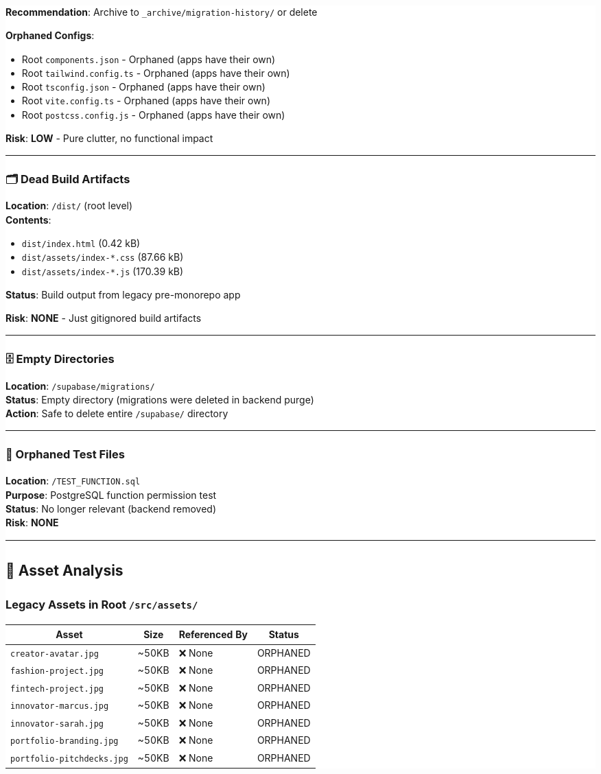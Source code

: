 **Recommendation**: Archive to `_archive/migration-history/` or delete

**Orphaned Configs**:
- Root `components.json` - Orphaned (apps have their own)
- Root `tailwind.config.ts` - Orphaned (apps have their own)
- Root `tsconfig.json` - Orphaned (apps have their own)
- Root `vite.config.ts` - Orphaned (apps have their own)
- Root `postcss.config.js` - Orphaned (apps have their own)

**Risk**: **LOW** - Pure clutter, no functional impact

---

### 🗂️ Dead Build Artifacts

**Location**: `/dist/` (root level)  
**Contents**:
- `dist/index.html` (0.42 kB)
- `dist/assets/index-*.css` (87.66 kB)
- `dist/assets/index-*.js` (170.39 kB)

**Status**: Build output from legacy pre-monorepo app

**Risk**: **NONE** - Just gitignored build artifacts

---

### 🗄️ Empty Directories

**Location**: `/supabase/migrations/`  
**Status**: Empty directory (migrations were deleted in backend purge)  
**Action**: Safe to delete entire `/supabase/` directory

---

### 🧪 Orphaned Test Files

**Location**: `/TEST_FUNCTION.sql`  
**Purpose**: PostgreSQL function permission test  
**Status**: No longer relevant (backend removed)  
**Risk**: **NONE**

---

## 🎨 Asset Analysis

### Legacy Assets in Root `/src/assets/`

| Asset | Size | Referenced By | Status |
|-------|------|---------------|--------|
| `creator-avatar.jpg` | ~50KB | ❌ None | ORPHANED |
| `fashion-project.jpg` | ~50KB | ❌ None | ORPHANED |
| `fintech-project.jpg` | ~50KB | ❌ None | ORPHANED |
| `innovator-marcus.jpg` | ~50KB | ❌ None | ORPHANED |
| `innovator-sarah.jpg` | ~50KB | ❌ None | ORPHANED |
| `portfolio-branding.jpg` | ~50KB | ❌ None | ORPHANED |
| `portfolio-pitchdecks.jpg` | ~50KB | ❌ None | ORPHANED |
